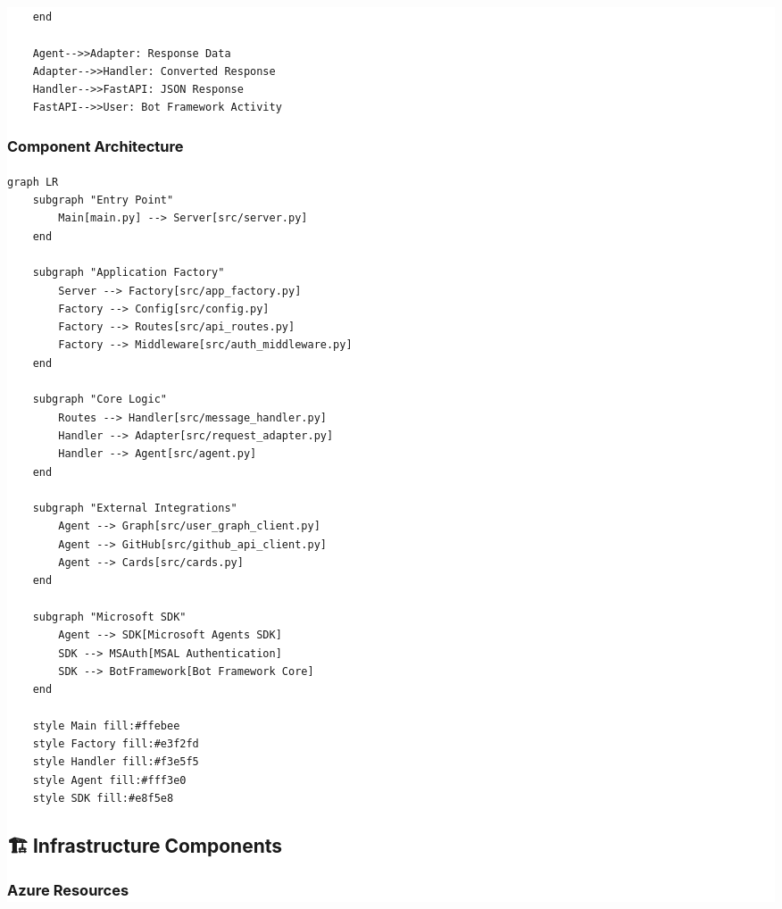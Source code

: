 ```mermaid
    end
    
    Agent-->>Adapter: Response Data
    Adapter-->>Handler: Converted Response
    Handler-->>FastAPI: JSON Response
    FastAPI-->>User: Bot Framework Activity
```

### Component Architecture

```mermaid
graph LR
    subgraph "Entry Point"
        Main[main.py] --> Server[src/server.py]
    end
    
    subgraph "Application Factory"
        Server --> Factory[src/app_factory.py]
        Factory --> Config[src/config.py]
        Factory --> Routes[src/api_routes.py]
        Factory --> Middleware[src/auth_middleware.py]
    end
    
    subgraph "Core Logic"
        Routes --> Handler[src/message_handler.py]
        Handler --> Adapter[src/request_adapter.py]
        Handler --> Agent[src/agent.py]
    end
    
    subgraph "External Integrations"
        Agent --> Graph[src/user_graph_client.py]
        Agent --> GitHub[src/github_api_client.py]
        Agent --> Cards[src/cards.py]
    end
    
    subgraph "Microsoft SDK"
        Agent --> SDK[Microsoft Agents SDK]
        SDK --> MSAuth[MSAL Authentication]
        SDK --> BotFramework[Bot Framework Core]
    end
    
    style Main fill:#ffebee
    style Factory fill:#e3f2fd
    style Handler fill:#f3e5f5
    style Agent fill:#fff3e0
    style SDK fill:#e8f5e8
```

## 🏗️ Infrastructure Components

### Azure Resources
